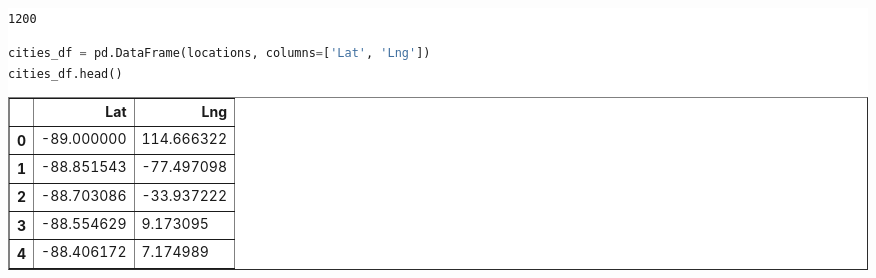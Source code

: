     1200



```python
cities_df = pd.DataFrame(locations, columns=['Lat', 'Lng'])
cities_df.head()
```




<div>
<style scoped>
    .dataframe tbody tr th:only-of-type {
        vertical-align: middle;
    }

    .dataframe tbody tr th {
        vertical-align: top;
    }

    .dataframe thead th {
        text-align: right;
    }
</style>
<table border="1" class="dataframe">
  <thead>
    <tr style="text-align: right;">
      <th></th>
      <th>Lat</th>
      <th>Lng</th>
    </tr>
  </thead>
  <tbody>
    <tr>
      <th>0</th>
      <td>-89.000000</td>
      <td>114.666322</td>
    </tr>
    <tr>
      <th>1</th>
      <td>-88.851543</td>
      <td>-77.497098</td>
    </tr>
    <tr>
      <th>2</th>
      <td>-88.703086</td>
      <td>-33.937222</td>
    </tr>
    <tr>
      <th>3</th>
      <td>-88.554629</td>
      <td>9.173095</td>
    </tr>
    <tr>
      <th>4</th>
      <td>-88.406172</td>
      <td>7.174989</td>
    </tr>
  </tbody>
</table>
</div>
